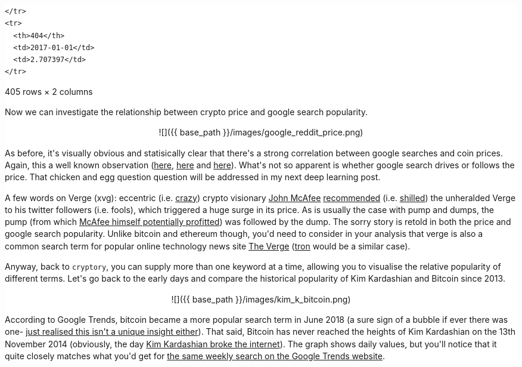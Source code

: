     </tr>
    <tr>
      <th>404</th>
      <td>2017-01-01</td>
      <td>2.707397</td>
    </tr>
  </tbody>
</table>
<p>405 rows × 2 columns</p>
</div>



Now we can investigate the relationship between crypto price and google search popularity.



<div style="text-align:center" markdown="1">

![]({{ base_path }}/images/google_reddit_price.png)

</div>


As before, it's visually obvious and statisically clear that there's a strong correlation between google searches and coin prices. Again, this a well known observation ([here](http://uk.businessinsider.com/bitcoin-price-correlation-google-search-2017-9), [here](https://www.express.co.uk/finance/city/911979/Cryptocurrency-Google-search-bitcoin-boom-ethereum-price-warning-boost) and [here](https://www.reddit.com/r/dataisbeautiful/duplicates/7ldxy7/2017_bitcoin_value_versus_google_search_interest/)). What's not so apparent is whether google search drives or follows the price. That chicken and egg question question will be addressed in my next deep learning post. 

A few words on Verge (xvg): eccentric (i.e. [crazy](http://uk.businessinsider.com/the-crazy-life-of-john-mcafee)) crypto visionary [John McAfee](https://twitter.com/officialmcafee?ref_src=twsrc%5Egoogle%7Ctwcamp%5Eserp%7Ctwgr%5Eauthor) [recommended](https://twitter.com/officialmcafee/status/941003398215761922?lang=en) (i.e. [shilled](https://twitter.com/officialmcafee/status/946052577539579906)) the unheralded Verge to his twitter followers (i.e. fools), which triggered a huge surge in its price. As is usually the case with pump and dumps, the pump (from which [McAfee himself potentially profitted](https://www.financemagnates.com/cryptocurrency/news/john-mcafee-pumping-cryptocurrencies-cash/)) was followed by the dump. The sorry story is retold in both the price and google search popularity. Unlike bitcoin and ethereum though, you'd need to consider in your analysis that verge is also a common search term for popular online technology news site [The Verge](https://www.theverge.com/) ([tron](https://en.wikipedia.org/wiki/Tron) would be a similar case). 

Anyway, back to `cryptory`, you can supply more than one keyword at a time, allowing you to visualise the relative popularity of different terms. Let's go back to the early days and compare the historical popularity of Kim Kardashian and Bitcoin since 2013.


<div style="text-align:center" markdown="1">

![]({{ base_path }}/images/kim_k_bitcoin.png)

</div>


According to Google Trends, bitcoin became a more popular search term in June 2018 (a sure sign of a bubble if ever there was one- [just realised this isn't a unique insight either](http://uk.businessinsider.com/bitcoin-passes-beyonc-taylor-swift-and-kim-kardashians-popularity-2017-12?r=US&IR=T)). That said, Bitcoin has never reached the heights of Kim Kardashian on the 13th November 2014 (obviously, the day [Kim Kardashian broke the internet](https://www.theguardian.com/lifeandstyle/2014/dec/17/kim-kardashian-butt-break-the-internet-paper-magazine)).  The graph shows daily values, but you'll notice that it quite closely matches what you'd get for [the same weekly search on the Google Trends website](https://trends.google.com/trends/explore?date=2013-01-01%202018-02-03&q=kim%20kardashian,bitcoin).
